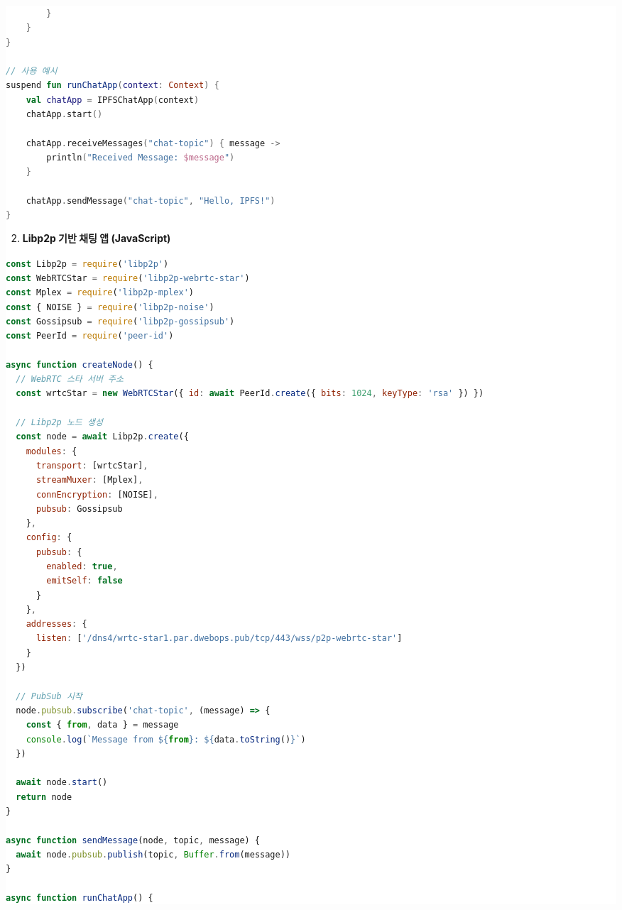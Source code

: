   ```kotlin
           }
       }
   }

   // 사용 예시
   suspend fun runChatApp(context: Context) {
       val chatApp = IPFSChatApp(context)
       chatApp.start()

       chatApp.receiveMessages("chat-topic") { message ->
           println("Received Message: $message")
       }

       chatApp.sendMessage("chat-topic", "Hello, IPFS!")
   }
   ```

2. **Libp2p 기반 채팅 앱 (JavaScript)**
```javascript
const Libp2p = require('libp2p')
const WebRTCStar = require('libp2p-webrtc-star')
const Mplex = require('libp2p-mplex')
const { NOISE } = require('libp2p-noise')
const Gossipsub = require('libp2p-gossipsub')
const PeerId = require('peer-id')

async function createNode() {
  // WebRTC 스타 서버 주소
  const wrtcStar = new WebRTCStar({ id: await PeerId.create({ bits: 1024, keyType: 'rsa' }) })

  // Libp2p 노드 생성
  const node = await Libp2p.create({
    modules: {
      transport: [wrtcStar],
      streamMuxer: [Mplex],
      connEncryption: [NOISE],
      pubsub: Gossipsub
    },
    config: {
      pubsub: {
        enabled: true,
        emitSelf: false
      }
    },
    addresses: {
      listen: ['/dns4/wrtc-star1.par.dwebops.pub/tcp/443/wss/p2p-webrtc-star']
    }
  })

  // PubSub 시작
  node.pubsub.subscribe('chat-topic', (message) => {
    const { from, data } = message
    console.log(`Message from ${from}: ${data.toString()}`)
  })

  await node.start()
  return node
}

async function sendMessage(node, topic, message) {
  await node.pubsub.publish(topic, Buffer.from(message))
}

async function runChatApp() {
```